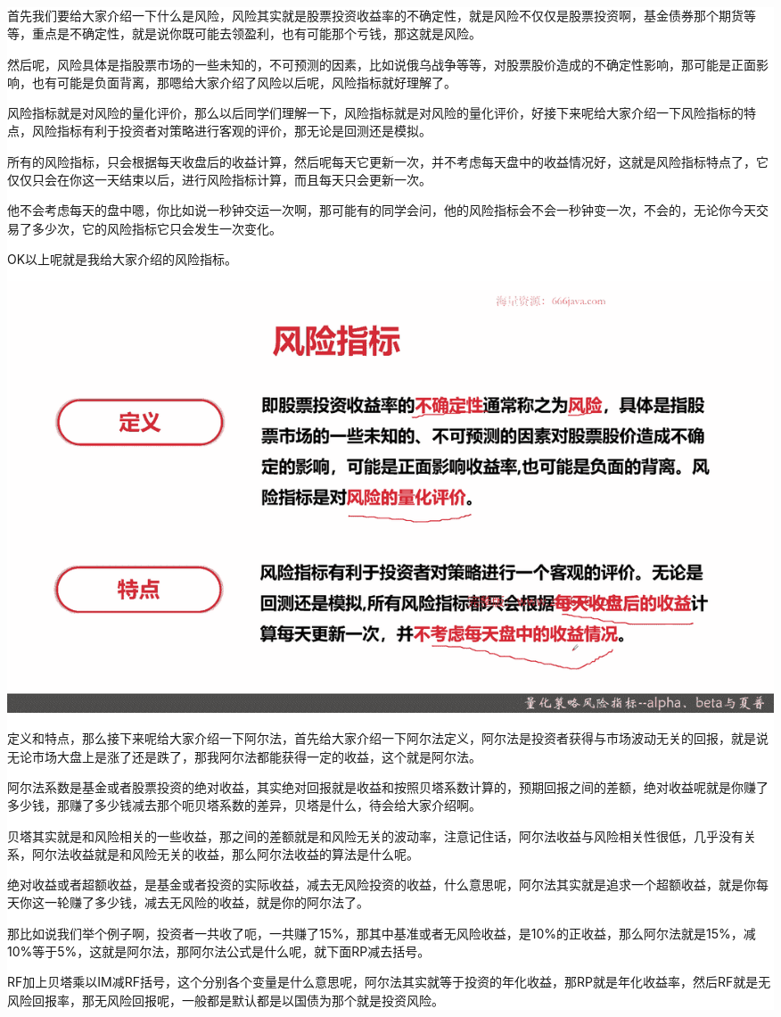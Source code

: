 首先我们要给大家介绍一下什么是风险，风险其实就是股票投资收益率的不确定性，就是风险不仅仅是股票投资啊，基金债券那个期货等等，重点是不确定性，就是说你既可能去领盈利，也有可能那个亏钱，那这就是风险。

然后呢，风险具体是指股票市场的一些未知的，不可预测的因素，比如说俄乌战争等等，对股票股价造成的不确定性影响，那可能是正面影响，也有可能是负面背离，那嗯给大家介绍了风险以后呢，风险指标就好理解了。

风险指标就是对风险的量化评价，那么以后同学们理解一下，风险指标就是对风险的量化评价，好接下来呢给大家介绍一下风险指标的特点，风险指标有利于投资者对策略进行客观的评价，那无论是回测还是模拟。

所有的风险指标，只会根据每天收盘后的收益计算，然后呢每天它更新一次，并不考虑每天盘中的收益情况好，这就是风险指标特点了，它仅仅只会在你这一天结束以后，进行风险指标计算，而且每天只会更新一次。

他不会考虑每天的盘中嗯，你比如说一秒钟交运一次啊，那可能有的同学会问，他的风险指标会不会一秒钟变一次，不会的，无论你今天交易了多少次，它的风险指标它只会发生一次变化。

OK以上呢就是我给大家介绍的风险指标。

![](img/de3535984e59fef1eb270cb0cc862f53_5.png)

定义和特点，那么接下来呢给大家介绍一下阿尔法，首先给大家介绍一下阿尔法定义，阿尔法是投资者获得与市场波动无关的回报，就是说无论市场大盘上是涨了还是跌了，那我阿尔法都能获得一定的收益，这个就是阿尔法。

阿尔法系数是基金或者股票投资的绝对收益，其实绝对回报就是收益和按照贝塔系数计算的，预期回报之间的差额，绝对收益呢就是你赚了多少钱，那赚了多少钱减去那个呃贝塔系数的差异，贝塔是什么，待会给大家介绍啊。

贝塔其实就是和风险相关的一些收益，那之间的差额就是和风险无关的波动率，注意记住话，阿尔法收益与风险相关性很低，几乎没有关系，阿尔法收益就是和风险无关的收益，那么阿尔法收益的算法是什么呢。

绝对收益或者超额收益，是基金或者投资的实际收益，减去无风险投资的收益，什么意思呢，阿尔法其实就是追求一个超额收益，就是你每天你这一轮赚了多少钱，减去无风险的收益，就是你的阿尔法了。

那比如说我们举个例子啊，投资者一共收了呃，一共赚了15%，那其中基准或者无风险收益，是10%的正收益，那么阿尔法就是15%，减10%等于5%，这就是阿尔法，那阿尔法公式是什么呢，就下面RP减去括号。

RF加上贝塔乘以IM减RF括号，这个分别各个变量是什么意思呢，阿尔法其实就等于投资的年化收益，那RP就是年化收益率，然后RF就是无风险回报率，那无风险回报呢，一般都是默认都是以国债为那个就是投资风险。


